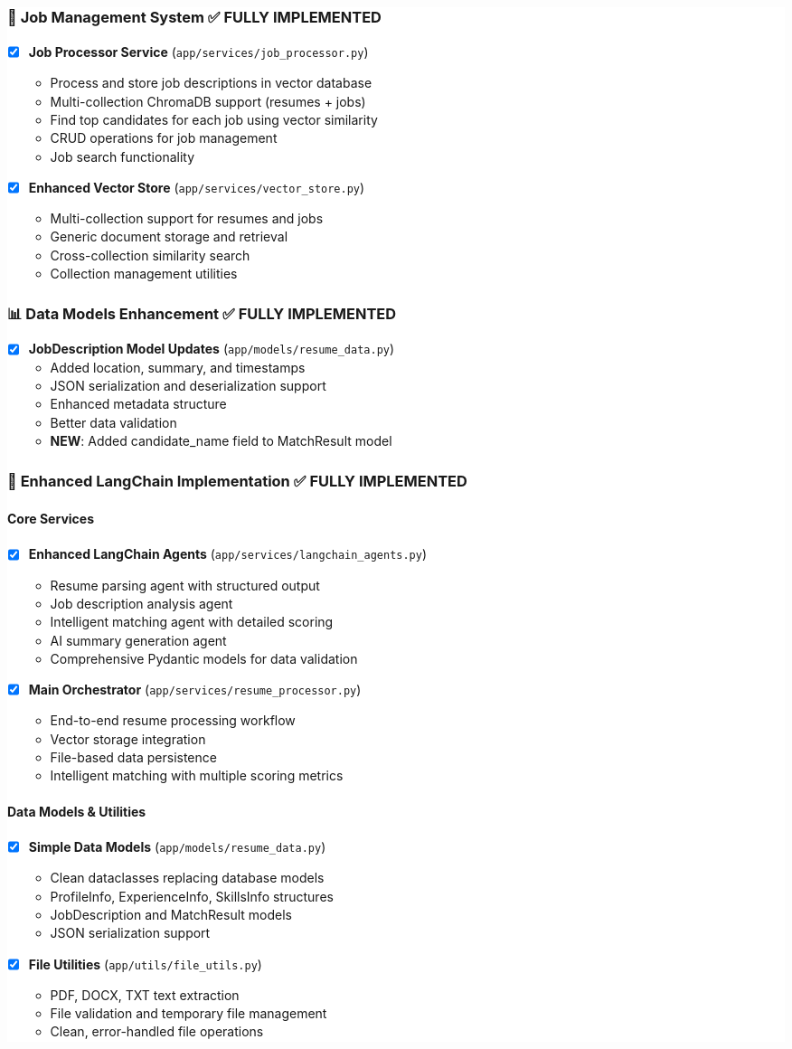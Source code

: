 ### 🎯 **Job Management System** ✅ FULLY IMPLEMENTED

- [x] **Job Processor Service** (`app/services/job_processor.py`)
  - Process and store job descriptions in vector database
  - Multi-collection ChromaDB support (resumes + jobs)
  - Find top candidates for each job using vector similarity
  - CRUD operations for job management
  - Job search functionality

- [x] **Enhanced Vector Store** (`app/services/vector_store.py`)
  - Multi-collection support for resumes and jobs
  - Generic document storage and retrieval
  - Cross-collection similarity search
  - Collection management utilities

### 📊 **Data Models Enhancement** ✅ FULLY IMPLEMENTED

- [x] **JobDescription Model Updates** (`app/models/resume_data.py`)
  - Added location, summary, and timestamps
  - JSON serialization and deserialization support
  - Enhanced metadata structure
  - Better data validation
  - **NEW**: Added candidate_name field to MatchResult model

### 🤖 **Enhanced LangChain Implementation** ✅ FULLY IMPLEMENTED

#### Core Services
- [x] **Enhanced LangChain Agents** (`app/services/langchain_agents.py`)
  - Resume parsing agent with structured output
  - Job description analysis agent
  - Intelligent matching agent with detailed scoring
  - AI summary generation agent
  - Comprehensive Pydantic models for data validation

- [x] **Main Orchestrator** (`app/services/resume_processor.py`)
  - End-to-end resume processing workflow
  - Vector storage integration
  - File-based data persistence
  - Intelligent matching with multiple scoring metrics

#### Data Models & Utilities  
- [x] **Simple Data Models** (`app/models/resume_data.py`)
  - Clean dataclasses replacing database models
  - ProfileInfo, ExperienceInfo, SkillsInfo structures
  - JobDescription and MatchResult models
  - JSON serialization support

- [x] **File Utilities** (`app/utils/file_utils.py`)
  - PDF, DOCX, TXT text extraction
  - File validation and temporary file management
  - Clean, error-handled file operations
